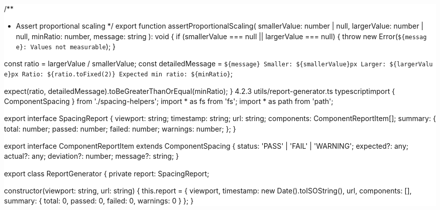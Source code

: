 /**
 * Assert proportional scaling
 */
export function assertProportionalScaling(
  smallerValue: number | null,
  largerValue: number | null,
  minRatio: number,
  message: string
): void {
  if (smallerValue === null || largerValue === null) {
    throw new Error(`${message}: Values not measurable`);
  }
  
  const ratio = largerValue / smallerValue;
  const detailedMessage = `${message}
    Smaller: ${smallerValue}px
    Larger: ${largerValue}px
    Ratio: ${ratio.toFixed(2)}
    Expected min ratio: ${minRatio}`;
  
  expect(ratio, detailedMessage).toBeGreaterThanOrEqual(minRatio);
}
4.2.3 utils/report-generator.ts
typescriptimport { ComponentSpacing } from './spacing-helpers';
import * as fs from 'fs';
import * as path from 'path';

export interface SpacingReport {
  viewport: string;
  timestamp: string;
  url: string;
  components: ComponentReportItem[];
  summary: {
    total: number;
    passed: number;
    failed: number;
    warnings: number;
  };
}

export interface ComponentReportItem extends ComponentSpacing {
  status: 'PASS' | 'FAIL' | 'WARNING';
  expected?: any;
  actual?: any;
  deviation?: number;
  message?: string;
}

export class ReportGenerator {
  private report: SpacingReport;
  
  constructor(viewport: string, url: string) {
    this.report = {
      viewport,
      timestamp: new Date().toISOString(),
      url,
      components: [],
      summary: {
        total: 0,
        passed: 0,
        failed: 0,
        warnings: 0
      }
    };
  }
  